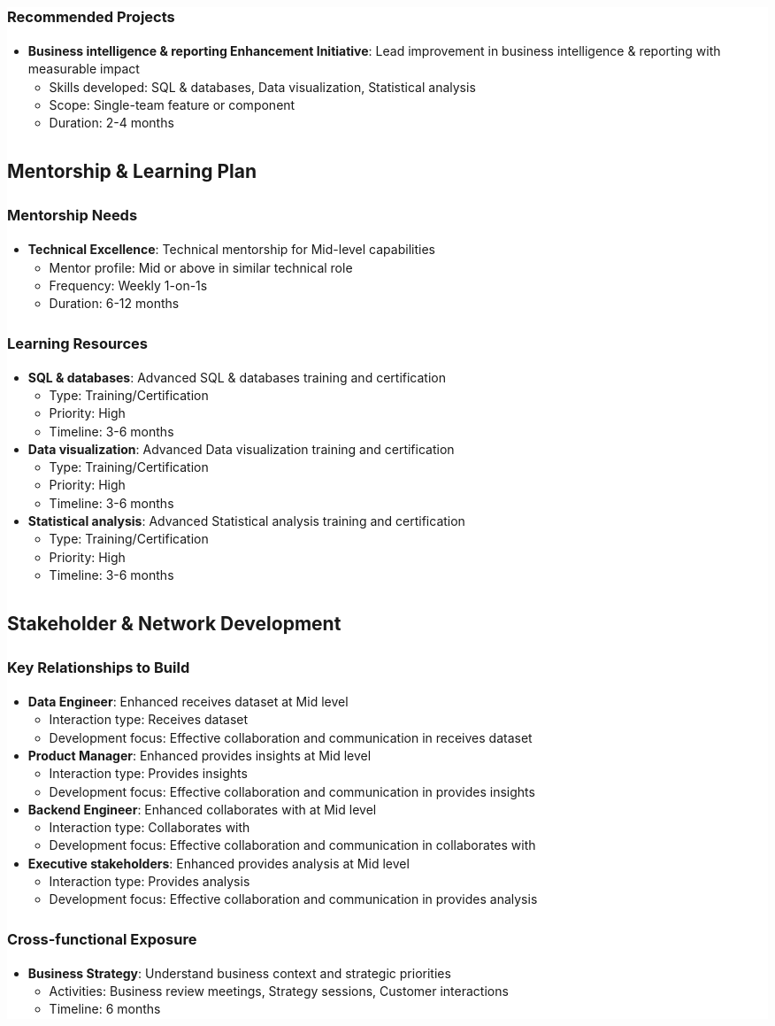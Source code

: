 ### Recommended Projects
- **Business intelligence & reporting Enhancement Initiative**: Lead improvement in business intelligence & reporting with measurable impact
  - Skills developed: SQL & databases, Data visualization, Statistical analysis
  - Scope: Single-team feature or component
  - Duration: 2-4 months

## Mentorship & Learning Plan

### Mentorship Needs
- **Technical Excellence**: Technical mentorship for Mid-level capabilities
  - Mentor profile: Mid or above in similar technical role
  - Frequency: Weekly 1-on-1s
  - Duration: 6-12 months

### Learning Resources
- **SQL & databases**: Advanced SQL & databases training and certification
  - Type: Training/Certification
  - Priority: High
  - Timeline: 3-6 months
- **Data visualization**: Advanced Data visualization training and certification
  - Type: Training/Certification
  - Priority: High
  - Timeline: 3-6 months
- **Statistical analysis**: Advanced Statistical analysis training and certification
  - Type: Training/Certification
  - Priority: High
  - Timeline: 3-6 months

## Stakeholder & Network Development

### Key Relationships to Build
- **Data Engineer**: Enhanced receives dataset at Mid level
  - Interaction type: Receives dataset
  - Development focus: Effective collaboration and communication in receives dataset
- **Product Manager**: Enhanced provides insights at Mid level
  - Interaction type: Provides insights
  - Development focus: Effective collaboration and communication in provides insights
- **Backend Engineer**: Enhanced collaborates with at Mid level
  - Interaction type: Collaborates with
  - Development focus: Effective collaboration and communication in collaborates with
- **Executive stakeholders**: Enhanced provides analysis at Mid level
  - Interaction type: Provides analysis
  - Development focus: Effective collaboration and communication in provides analysis

### Cross-functional Exposure
- **Business Strategy**: Understand business context and strategic priorities
  - Activities: Business review meetings, Strategy sessions, Customer interactions
  - Timeline: 6 months
